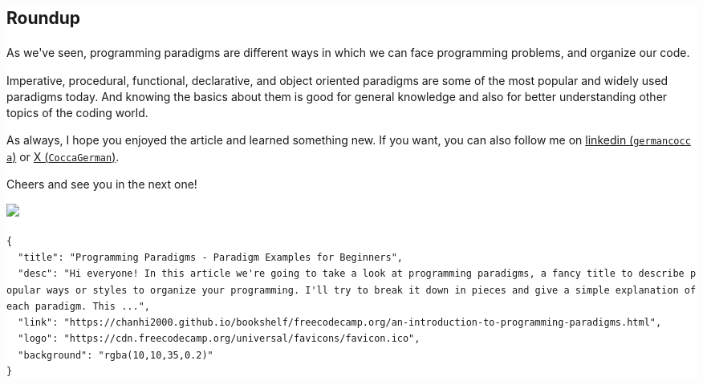
## Roundup

As we've seen, programming paradigms are different ways in which we can face programming problems, and organize our code.

Imperative, procedural, functional, declarative, and object oriented paradigms are some of the most popular and widely used paradigms today. And knowing the basics about them is good for general knowledge and also for better understanding other topics of the coding world.

As always, I hope you enjoyed the article and learned something new. If you want, you can also follow me on [linkedin (<FontIcon icon="fa-brands fa-linkedin"/>`germancocca`)](https://linkedin.com/in/germancocca/) or [X (<FontIcon icon="fa-brands fa-x-twitter"/>`CoccaGerman`)](https://x.com/CoccaGerman).

Cheers and see you in the next one!

![](https://freecodecamp.org/news/content/images/2022/04/200.gif)


```component VPCard
{
  "title": "Programming Paradigms - Paradigm Examples for Beginners",
  "desc": "Hi everyone! In this article we're going to take a look at programming paradigms, a fancy title to describe popular ways or styles to organize your programming. I'll try to break it down in pieces and give a simple explanation of each paradigm. This ...",
  "link": "https://chanhi2000.github.io/bookshelf/freecodecamp.org/an-introduction-to-programming-paradigms.html",
  "logo": "https://cdn.freecodecamp.org/universal/favicons/favicon.ico",
  "background": "rgba(10,10,35,0.2)"
}
```
